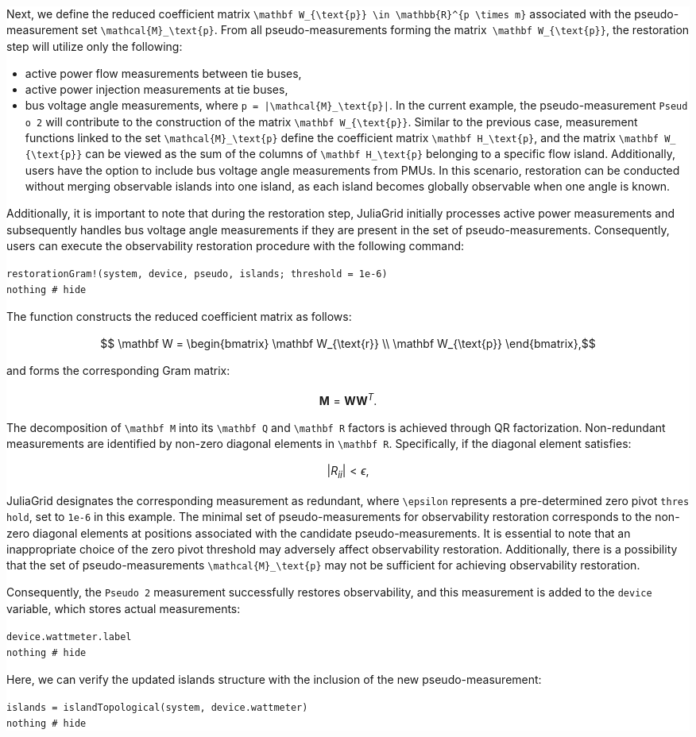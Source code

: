 Next, we define the reduced coefficient matrix ``\mathbf W_{\text{p}} \in \mathbb{R}^{p \times m}`` associated with the pseudo-measurement set ``\mathcal{M}_\text{p}``. From all pseudo-measurements forming the matrix`` \mathbf W_{\text{p}}``, the restoration step will utilize only the following:
* active power flow measurements between tie buses,
* active power injection measurements at tie buses,
* bus voltage angle measurements,
where ``p = |\mathcal{M}_\text{p}|``. In the current example, the pseudo-measurement `Pseudo 2` will contribute to the construction of the matrix ``\mathbf W_{\text{p}}``. Similar to the previous case, measurement functions linked to the set ``\mathcal{M}_\text{p}`` define the coefficient matrix ``\mathbf H_\text{p}``, and the matrix ``\mathbf W_{\text{p}}`` can be viewed as the sum of the columns of ``\mathbf H_\text{p}`` belonging to a specific flow island. Additionally, users have the option to include bus voltage angle measurements from PMUs. In this scenario, restoration can be conducted without merging observable islands into one island, as each island becomes globally observable when one angle is known.

Additionally, it is important to note that during the restoration step, JuliaGrid initially processes active power measurements and subsequently handles bus voltage angle measurements if they are present in the set of pseudo-measurements. Consequently, users can execute the observability restoration procedure with the following command:
```@example DCSEObservability
restorationGram!(system, device, pseudo, islands; threshold = 1e-6)
nothing # hide
``` 

The function constructs the reduced coefficient matrix as follows:
```math
  \mathbf W = \begin{bmatrix} \mathbf W_{\text{r}} \\ \mathbf W_{\text{p}} \end{bmatrix},
```
and forms the corresponding Gram matrix:
```math
  \mathbf M = \mathbf W \mathbf W^T.
```

The decomposition of ``\mathbf M`` into its ``\mathbf Q`` and ``\mathbf R`` factors is achieved through QR factorization. Non-redundant measurements are identified by non-zero diagonal elements in ``\mathbf R``. Specifically, if the diagonal element satisfies:
```math
    |R_{ii}| < \epsilon,
```
JuliaGrid designates the corresponding measurement as redundant, where ``\epsilon`` represents a pre-determined zero pivot `threshold`, set to `1e-6` in this example. The minimal set of pseudo-measurements for observability restoration corresponds to the non-zero diagonal elements at positions associated with the candidate pseudo-measurements. It is essential to note that an inappropriate choice of the zero pivot threshold may adversely affect observability restoration. Additionally, there is a possibility that the set of pseudo-measurements ``\mathcal{M}_\text{p}`` may not be sufficient for achieving observability restoration.

Consequently, the `Pseudo 2` measurement successfully restores observability, and this measurement is added to the `device` variable, which stores actual measurements:
```@repl DCSEObservability
device.wattmeter.label
nothing # hide
```

Here, we can verify the updated islands structure with the inclusion of the new pseudo-measurement:
```@example DCSEObservability
islands = islandTopological(system, device.wattmeter)
nothing # hide
``` 
